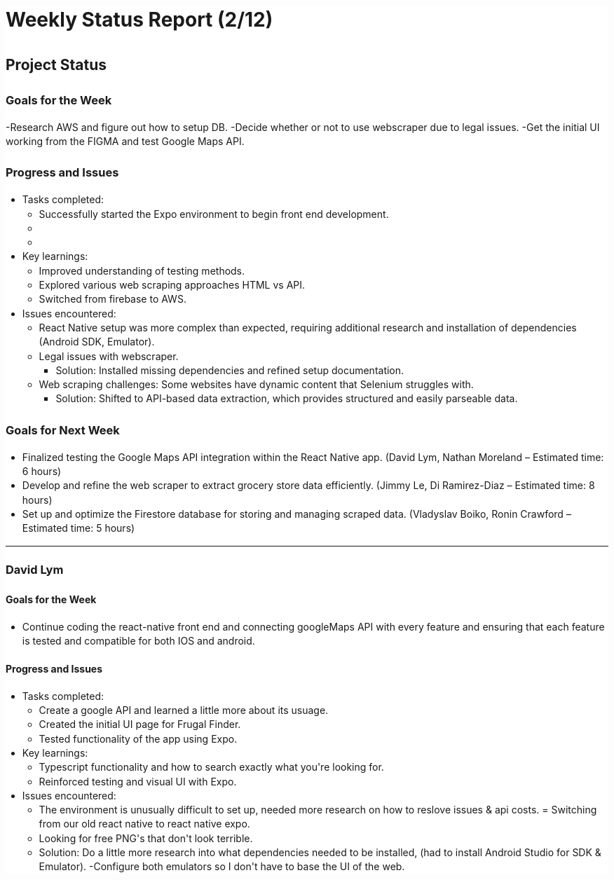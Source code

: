 # Weekly Status Report (2/12)

## Project Status

### Goals for the Week
-Research AWS and figure out how to setup DB.
-Decide whether or not to use webscraper due to legal issues.
-Get the initial UI working from the FIGMA and test Google Maps API.

### Progress and Issues
- Tasks completed:
  - Successfully started the Expo environment to begin front end development.
  -
  -
- Key learnings:
  - Improved understanding of testing methods.
  - Explored various web scraping approaches HTML vs API.
  - Switched from firebase to AWS.
- Issues encountered:
  - React Native setup was more complex than expected, requiring additional research and installation of dependencies (Android SDK, Emulator).
  - Legal issues with webscraper.
    - Solution: Installed missing dependencies and refined setup documentation.
  - Web scraping challenges: Some websites have dynamic content that Selenium struggles with.
    - Solution: Shifted to API-based data extraction, which provides structured and easily parseable data.

### Goals for Next Week
- Finalized testing the Google Maps API integration within the React Native app. (David Lym, Nathan Moreland – Estimated time: 6 hours)
- Develop and refine the web scraper to extract grocery store data efficiently. (Jimmy Le, Di Ramirez-Diaz – Estimated time: 8 hours)
- Set up and optimize the Firestore database for storing and managing scraped data. (Vladyslav Boiko, Ronin Crawford – Estimated time: 5 hours)

---

### David Lym

#### Goals for the Week
- Continue coding the react-native front end and connecting googleMaps API with every feature and ensuring that each feature is tested and compatible for both IOS and android.

#### Progress and Issues
- Tasks completed:
  - Create a google API and learned a little more about its usuage.
  - Created the initial UI page for Frugal Finder.
  - Tested functionality of the app using Expo.
- Key learnings:
  - Typescript functionality and how to search exactly what you're looking for.
  - Reinforced testing and visual UI with Expo.
- Issues encountered:
  - The environment is unusually difficult to set up, needed more research on how to reslove issues &
  api costs.
  = Switching from our old react native to react native expo.
  - Looking for free PNG's that don't look terrible.
  - Solution: Do a little more research into what dependencies needed to be installed,
  (had to install Android Studio for SDK & Emulator).
  -Configure both emulators so I don't have to base the UI of the web.
